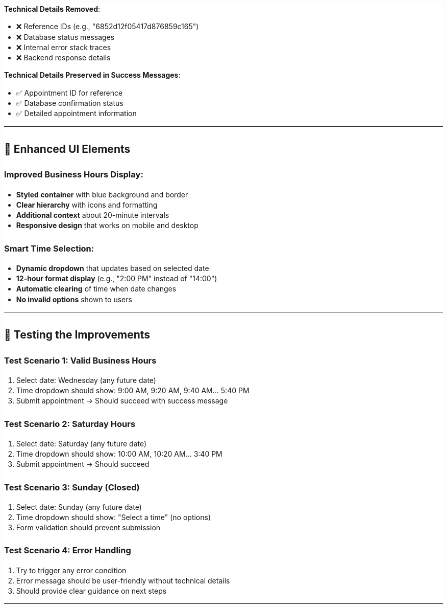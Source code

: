 **Technical Details Removed**:
- ❌ Reference IDs (e.g., "6852d12f05417d876859c165")
- ❌ Database status messages
- ❌ Internal error stack traces
- ❌ Backend response details

**Technical Details Preserved in Success Messages**:
- ✅ Appointment ID for reference
- ✅ Database confirmation status
- ✅ Detailed appointment information

---

## 🎨 **Enhanced UI Elements**

### **Improved Business Hours Display**:
- **Styled container** with blue background and border
- **Clear hierarchy** with icons and formatting
- **Additional context** about 20-minute intervals
- **Responsive design** that works on mobile and desktop

### **Smart Time Selection**:
- **Dynamic dropdown** that updates based on selected date
- **12-hour format display** (e.g., "2:00 PM" instead of "14:00")
- **Automatic clearing** of time when date changes
- **No invalid options** shown to users

---

## 🧪 **Testing the Improvements**

### **Test Scenario 1: Valid Business Hours**
1. Select date: Wednesday (any future date)
2. Time dropdown should show: 9:00 AM, 9:20 AM, 9:40 AM... 5:40 PM
3. Submit appointment → Should succeed with success message

### **Test Scenario 2: Saturday Hours**
1. Select date: Saturday (any future date)
2. Time dropdown should show: 10:00 AM, 10:20 AM... 3:40 PM
3. Submit appointment → Should succeed

### **Test Scenario 3: Sunday (Closed)**
1. Select date: Sunday (any future date)
2. Time dropdown should show: "Select a time" (no options)
3. Form validation should prevent submission

### **Test Scenario 4: Error Handling**
1. Try to trigger any error condition
2. Error message should be user-friendly without technical details
3. Should provide clear guidance on next steps

---